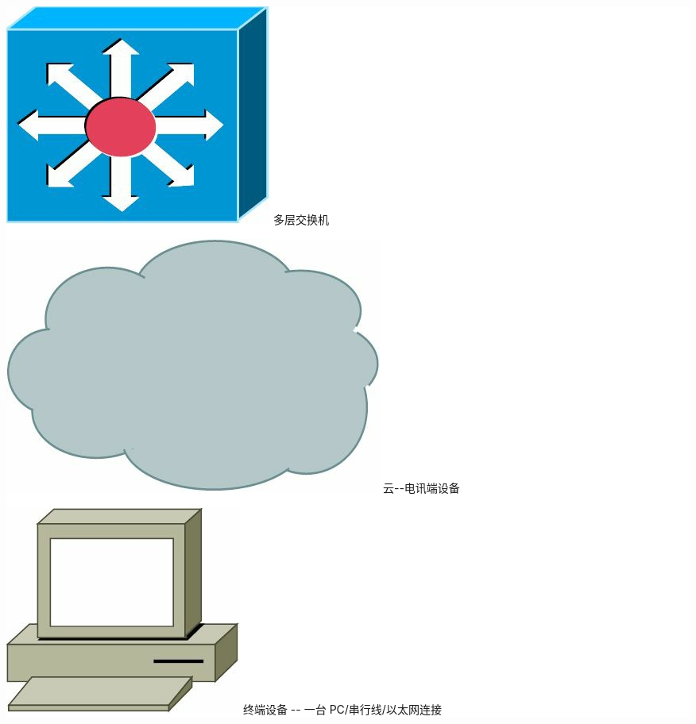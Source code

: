 !["多层交换机"](images/60days-8.png)
多层交换机

!["云--电讯端设备"](images/60days-9.png)
云--电讯端设备

!["终端设备 -- 一台 PC/串行线/以太网连接"](images/60days-10.png)
终端设备 -- 一台 PC/串行线/以太网连接
